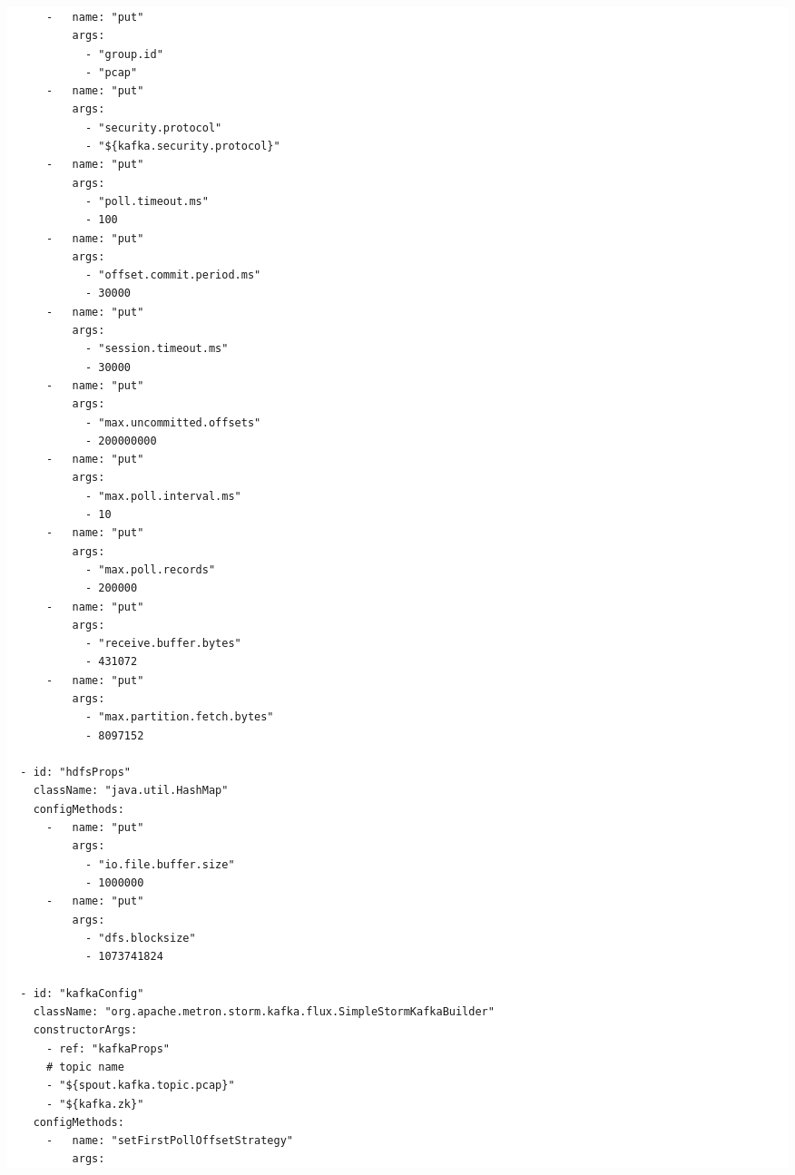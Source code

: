 ```
      -   name: "put"
          args:
            - "group.id"
            - "pcap"
      -   name: "put"
          args:
            - "security.protocol"
            - "${kafka.security.protocol}"
      -   name: "put"
          args:
            - "poll.timeout.ms"
            - 100
      -   name: "put"
          args:
            - "offset.commit.period.ms"
            - 30000
      -   name: "put"
          args:
            - "session.timeout.ms"
            - 30000
      -   name: "put"
          args:
            - "max.uncommitted.offsets"
            - 200000000
      -   name: "put"
          args:
            - "max.poll.interval.ms"
            - 10
      -   name: "put"
          args:
            - "max.poll.records"
            - 200000
      -   name: "put"
          args:
            - "receive.buffer.bytes"
            - 431072
      -   name: "put"
          args:
            - "max.partition.fetch.bytes"
            - 8097152

  - id: "hdfsProps"
    className: "java.util.HashMap"
    configMethods:
      -   name: "put"
          args:
            - "io.file.buffer.size"
            - 1000000
      -   name: "put"
          args:
            - "dfs.blocksize"
            - 1073741824

  - id: "kafkaConfig"
    className: "org.apache.metron.storm.kafka.flux.SimpleStormKafkaBuilder"
    constructorArgs:
      - ref: "kafkaProps"
      # topic name
      - "${spout.kafka.topic.pcap}"
      - "${kafka.zk}"
    configMethods:
      -   name: "setFirstPollOffsetStrategy"
          args:
```